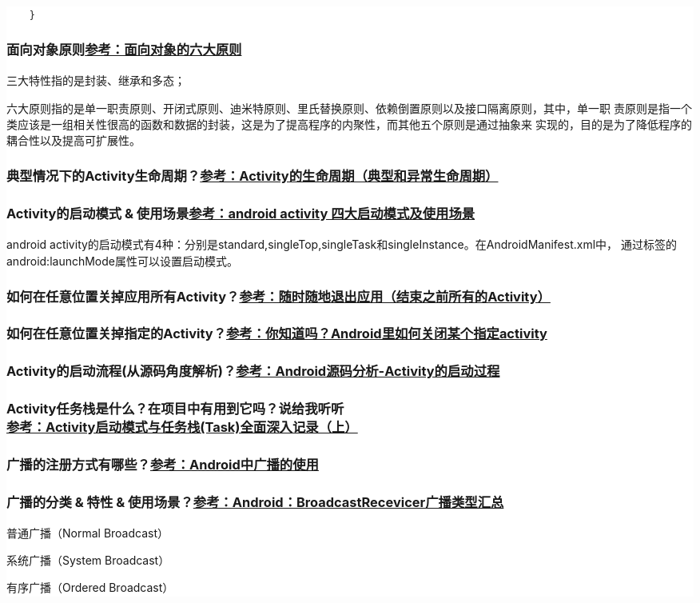 ``` 
    }
```


### 面向对象原则[参考：面向对象的六大原则](https://blog.csdn.net/xiao_nian/article/details/87097110)
三大特性指的是封装、继承和多态；

六大原则指的是单一职责原则、开闭式原则、迪米特原则、里氏替换原则、依赖倒置原则以及接口隔离原则，其中，单一职
责原则是指一个类应该是一组相关性很高的函数和数据的封装，这是为了提高程序的内聚性，而其他五个原则是通过抽象来
实现的，目的是为了降低程序的耦合性以及提高可扩展性。


### 典型情况下的Activity生命周期？[参考：Activity的生命周期（典型和异常生命周期）](https://blog.csdn.net/daxiong25/article/details/80745697)


### Activity的启动模式 & 使用场景[参考：android activity 四大启动模式及使用场景](https://blog.csdn.net/u011337574/article/details/79979573)
android activity的启动模式有4种：分别是standard,singleTop,singleTask和singleInstance。在AndroidManifest.xml中，
通过标签的android:launchMode属性可以设置启动模式。


### 如何在任意位置关掉应用所有Activity？[参考：随时随地退出应用（结束之前所有的Activity）](https://blog.csdn.net/juer2017/article/details/78728634?spm=1001.2014.3001.5506)


### 如何在任意位置关掉指定的Activity？[参考：你知道吗？Android里如何关闭某个指定activity](https://blog.csdn.net/androidokk/article/details/96477182)


### Activity的启动流程(从源码角度解析)？[参考：Android源码分析-Activity的启动过程](https://blog.csdn.net/singwhatiwanna/article/details/18154335)


### Activity任务栈是什么？在项目中有用到它吗？说给我听听[参考：Activity启动模式与任务栈(Task)全面深入记录（上）](https://blog.csdn.net/javazejian/article/details/52071885)


### 广播的注册方式有哪些？[参考：Android中广播的使用](https://blog.csdn.net/daluyang/article/details/79702321)


### 广播的分类 & 特性 & 使用场景？[参考：Android：BroadcastRecevicer广播类型汇总](https://blog.csdn.net/carson_ho/article/details/53160580)
普通广播（Normal Broadcast）

系统广播（System Broadcast）

有序广播（Ordered Broadcast）
